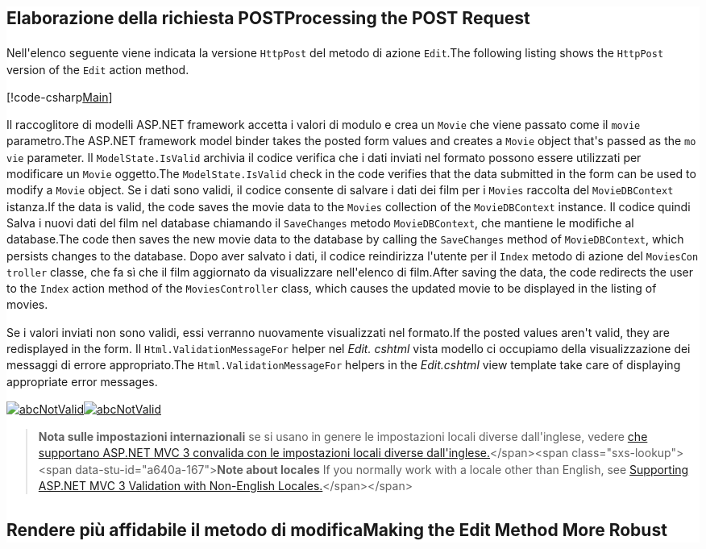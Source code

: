 ## <a name="processing-the-post-request"></a><span data-ttu-id="a640a-157">Elaborazione della richiesta POST</span><span class="sxs-lookup"><span data-stu-id="a640a-157">Processing the POST Request</span></span>

<span data-ttu-id="a640a-158">Nell'elenco seguente viene indicata la versione `HttpPost` del metodo di azione `Edit`.</span><span class="sxs-lookup"><span data-stu-id="a640a-158">The following listing shows the `HttpPost` version of the `Edit` action method.</span></span>

[!code-csharp[Main](examining-the-edit-methods-and-edit-view/samples/sample5.cs)]

<span data-ttu-id="a640a-159">Il raccoglitore di modelli ASP.NET framework accetta i valori di modulo e crea un `Movie` che viene passato come il `movie` parametro.</span><span class="sxs-lookup"><span data-stu-id="a640a-159">The ASP.NET framework model binder takes the posted form values and creates a `Movie` object that's passed as the `movie` parameter.</span></span> <span data-ttu-id="a640a-160">Il `ModelState.IsValid` archivia il codice verifica che i dati inviati nel formato possono essere utilizzati per modificare un `Movie` oggetto.</span><span class="sxs-lookup"><span data-stu-id="a640a-160">The `ModelState.IsValid` check in the code verifies that the data submitted in the form can be used to modify a `Movie` object.</span></span> <span data-ttu-id="a640a-161">Se i dati sono validi, il codice consente di salvare i dati dei film per i `Movies` raccolta del `MovieDBContext` istanza.</span><span class="sxs-lookup"><span data-stu-id="a640a-161">If the data is valid, the code saves the movie data to the `Movies` collection of the `MovieDBContext` instance.</span></span> <span data-ttu-id="a640a-162">Il codice quindi Salva i nuovi dati del film nel database chiamando il `SaveChanges` metodo `MovieDBContext`, che mantiene le modifiche al database.</span><span class="sxs-lookup"><span data-stu-id="a640a-162">The code then saves the new movie data to the database by calling the `SaveChanges` method of `MovieDBContext`, which persists changes to the database.</span></span> <span data-ttu-id="a640a-163">Dopo aver salvato i dati, il codice reindirizza l'utente per il `Index` metodo di azione del `MoviesController` classe, che fa sì che il film aggiornato da visualizzare nell'elenco di film.</span><span class="sxs-lookup"><span data-stu-id="a640a-163">After saving the data, the code redirects the user to the `Index` action method of the `MoviesController` class, which causes the updated movie to be displayed in the listing of movies.</span></span>

<span data-ttu-id="a640a-164">Se i valori inviati non sono validi, essi verranno nuovamente visualizzati nel formato.</span><span class="sxs-lookup"><span data-stu-id="a640a-164">If the posted values aren't valid, they are redisplayed in the form.</span></span> <span data-ttu-id="a640a-165">Il `Html.ValidationMessageFor` helper nel *Edit. cshtml* vista modello ci occupiamo della visualizzazione dei messaggi di errore appropriato.</span><span class="sxs-lookup"><span data-stu-id="a640a-165">The `Html.ValidationMessageFor` helpers in the *Edit.cshtml* view template take care of displaying appropriate error messages.</span></span>

<span data-ttu-id="a640a-166">[![abcNotValid](examining-the-edit-methods-and-edit-view/_static/image8.png)](examining-the-edit-methods-and-edit-view/_static/image7.png)</span><span class="sxs-lookup"><span data-stu-id="a640a-166">[![abcNotValid](examining-the-edit-methods-and-edit-view/_static/image8.png)](examining-the-edit-methods-and-edit-view/_static/image7.png)</span></span>

> <span data-ttu-id="a640a-167">**Nota sulle impostazioni internazionali** se si usano in genere le impostazioni locali diverse dall'inglese, vedere [che supportano ASP.NET MVC 3 convalida con le impostazioni locali diverse dall'inglese.](https://msdn.microsoft.com/library/gg674880(VS.98).aspx)</span><span class="sxs-lookup"><span data-stu-id="a640a-167">**Note about locales** If you normally work with a locale other than English, see [Supporting ASP.NET MVC 3 Validation with Non-English Locales.](https://msdn.microsoft.com/library/gg674880(VS.98).aspx)</span></span>


## <a name="making-the-edit-method-more-robust"></a><span data-ttu-id="a640a-168">Rendere più affidabile il metodo di modifica</span><span class="sxs-lookup"><span data-stu-id="a640a-168">Making the Edit Method More Robust</span></span>
